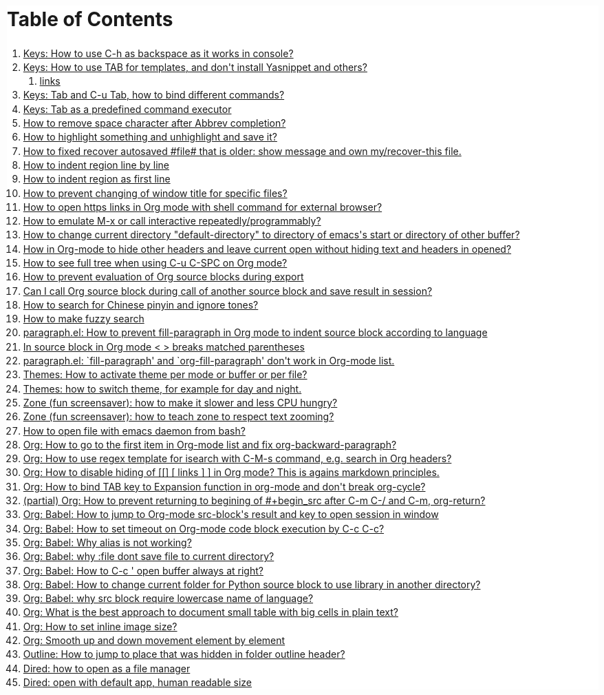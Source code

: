 
# Table of Contents

1.  [Keys: How to use C-h as backspace as it works in console?](#orgd4b1473)
2.  [Keys: How to use TAB for templates, and don't install Yasnippet and others?](#orgc2937a9)
    1.  [links](#orgda8a459)
3.  [Keys: Tab and C-u Tab, how to bind different commands?](#org924d19e)
4.  [Keys: Tab as a predefined command executor](#org4016907)
5.  [How to remove space character after Abbrev completion?](#orgbf90a13)
6.  [How to highlight something and unhighlight and save it?](#org04f9934)
7.  [How to fixed recover autosaved #file# that is older: show message and own my/recover-this file.](#orgff4f61d)
8.  [How to indent region line by line](#orga2199cd)
9.  [How to indent region as first line](#orgbc3d954)
10. [How to prevent changing of window title for specific files?](#orgce574e2)
11. [How to open https links in Org mode with shell command for external browser?](#orge54e862)
12. [How to emulate M-x or call interactive repeatedly/programmably?](#orgcb6feff)
13. [How to change current directory "default-directory" to directory of emacs's start or directory of other buffer?](#orgf9a5a8f)
14. [How in Org-mode to hide other headers and leave current open without hiding text and headers in opened?](#org823adb9)
15. [How to see full tree when using C-u C-SPC on Org mode?](#org85b6952)
16. [How to prevent evaluation of Org source blocks during export](#org3c4097b)
17. [Can I call Org source block during call of another source block and save result in session?](#orgf6ed54d)
18. [How to search for Chinese pinyin and ignore tones?](#org07701a2)
19. [How to make fuzzy search](#orgd0d8713)
20. [paragraph.el: How to prevent fill-paragraph in Org mode to indent source block according to language](#org6cf8067)
21. [In source block in Org mode < > breaks matched parentheses](#orgdf285e1)
22. [paragraph.el: \`fill-paragraph' and \`org-fill-paragraph' don't work in Org-mode list.](#org1ccafaf)
23. [Themes: How to activate theme per mode or buffer or per file?](#orgf20e2d0)
24. [Themes: how to switch theme, for example for day and night.](#org425234e)
25. [Zone (fun screensaver): how to make it slower and less CPU hungry?](#org1d84a16)
26. [Zone (fun screensaver): how to teach zone to respect text zooming?](#orge776a25)
27. [How to open file with emacs daemon from bash?](#org9bf7543)
28. [Org: How to go to the first item in Org-mode list and fix org-backward-paragraph?](#org0c0c74e)
29. [Org: How to use regex template for isearch with C-M-s command, e.g. search in Org headers?](#orgc6962b7)
30. [Org: How to disable hiding of [[] [ links ] ] in Org mode? This is agains markdown principles.](#org76fc28b)
31. [Org: How to bind TAB key to Expansion function in org-mode and don't break org-cycle?](#orgd54e367)
32. [(partial) Org: How to prevent returning to begining of #+begin\_src after C-m C-/ and C-m, org-return?](#orgf1d50fe)
33. [Org: Babel: How to jump to Org-mode src-block's result and key to open session in window](#orged687d5)
34. [Org: Babel: How to set timeout on Org-mode code block execution by C-c C-c?](#org0740c61)
35. [Org: Babel: Why alias is not working?](#org5923cbd)
36. [Org: Babel: why :file dont save file to current directory?](#org5318c99)
37. [Org: Babel: How to C-c ' open buffer always at right?](#org1252bf5)
38. [Org: Babel: How to change current folder for Python source block to use library in another directory?](#org6bdc1eb)
39. [Org: Babel: why src block require lowercase name of language?](#org9722228)
40. [Org: What is the best approach to document small table with big cells in plain text?](#org70b95b9)
41. [Org: How to set inline image size?](#orgd2e6422)
42. [Org: Smooth up and down movement element by element](#org83a0db7)
43. [Outline: How to jump to place that was hidden in folder outline header?](#org36e65b2)
44. [Dired: how to open as a file manager](#orgf807933)
45. [Dired: open with default app, human readable size](#org9f13383)
